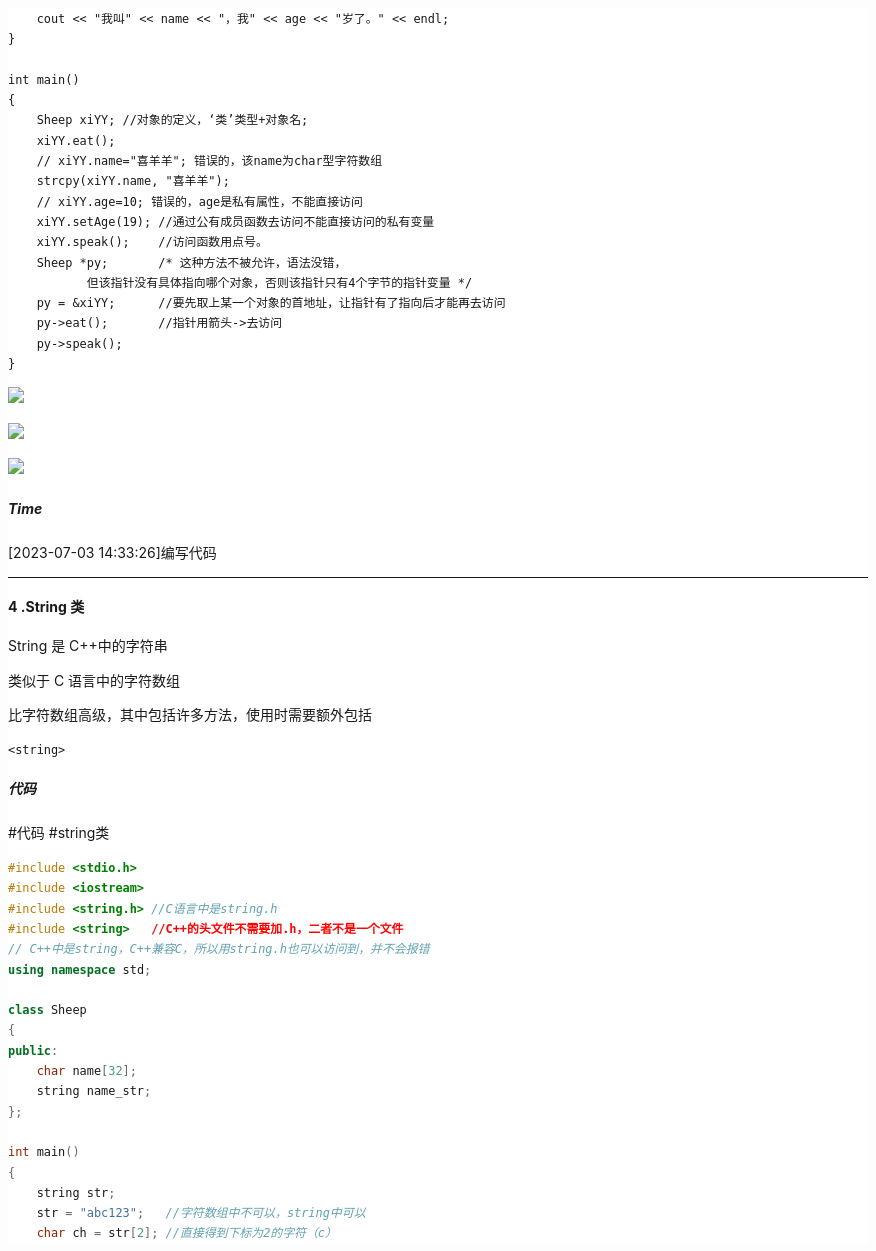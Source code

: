 ```
    cout << "我叫" << name << "，我" << age << "岁了。" << endl;
}

int main()
{
    Sheep xiYY; //对象的定义，‘类’类型+对象名;
    xiYY.eat();
    // xiYY.name="喜羊羊"; 错误的，该name为char型字符数组
    strcpy(xiYY.name, "喜羊羊");
    // xiYY.age=10; 错误的，age是私有属性，不能直接访问
    xiYY.setAge(19); //通过公有成员函数去访问不能直接访问的私有变量
    xiYY.speak();    //访问函数用点号。
    Sheep *py;       /* 这种方法不被允许，语法没错，
           但该指针没有具体指向哪个对象，否则该指针只有4个字节的指针变量 */
    py = &xiYY;      //要先取上某一个对象的首地址，让指针有了指向后才能再去访问
    py->eat();       //指针用箭头->去访问
    py->speak();
}
```

![](file:///C:\Users\Administrator\AppData\Local\Temp\ksohtml4368\wps10.jpg) 

![](file:///C:\Users\Administrator\AppData\Local\Temp\ksohtml4368\wps11.jpg) 

![](file:///C:\Users\Administrator\AppData\Local\Temp\ksohtml4368\wps12.jpg) 

##### Time
[2023-07-03 14:33:26]编写代码

---
#### 4 .String 类


String 是 C++中的字符串

类似于 C 语言中的字符数组

比字符数组高级，其中包括许多方法，使用时需要额外包括
```
<string>
```

##### 代码
#代码 #string类

```cpp
#include <stdio.h>
#include <iostream>
#include <string.h> //C语言中是string.h
#include <string>   //C++的头文件不需要加.h，二者不是一个文件
// C++中是string，C++兼容C，所以用string.h也可以访问到，并不会报错
using namespace std;

class Sheep
{
public:
    char name[32];
    string name_str;
};
  
int main()
{
    string str;
    str = "abc123";   //字符数组中不可以，string中可以
    char ch = str[2]; //直接得到下标为2的字符（c）
```